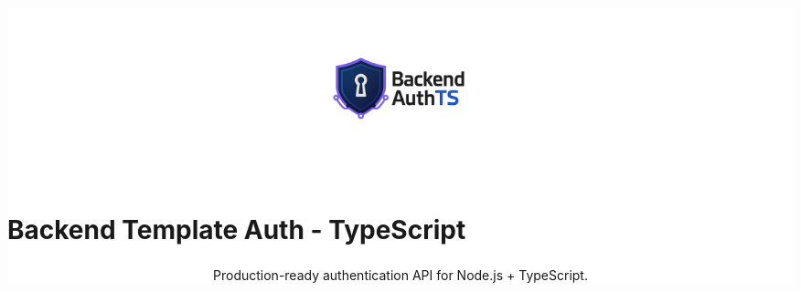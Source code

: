 <p align="center">
  <img src="./media/logo.png" alt="Backend Auth TS Logo" width="180">
</p>

# Backend Template Auth - TypeScript

<p align="center">Production-ready authentication API for Node.js + TypeScript.</p>
